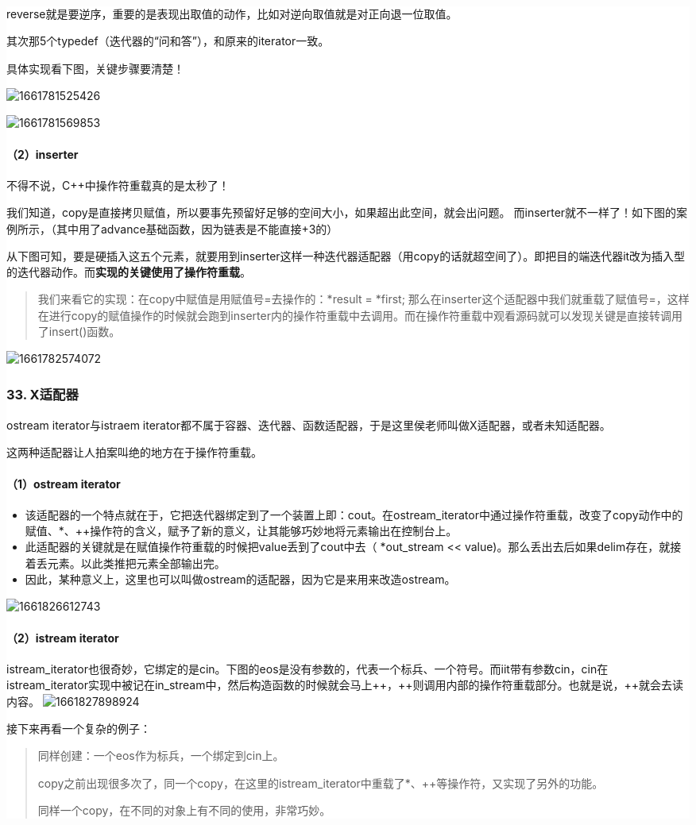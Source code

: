 reverse就是要逆序，重要的是表现出取值的动作，比如对逆向取值就是对正向退一位取值。

其次那5个typedef（迭代器的“问和答”），和原来的iterator一致。

具体实现看下图，关键步骤要清楚！

![1661781525426](C:\Users\刘坤\AppData\Roaming\Typora\typora-user-images\1661781525426.png)

![1661781569853](C:\Users\刘坤\AppData\Roaming\Typora\typora-user-images\1661781569853.png)



#### （2）inserter

不得不说，C++中操作符重载真的是太秒了！

我们知道，copy是直接拷贝赋值，所以要事先预留好足够的空间大小，如果超出此空间，就会出问题。
而inserter就不一样了！如下图的案例所示，（其中用了advance基础函数，因为链表是不能直接+3的）

从下图可知，要是硬插入这五个元素，就要用到inserter这样一种迭代器适配器（用copy的话就超空间了）。即把目的端迭代器it改为插入型的迭代器动作。而**实现的关键使用了操作符重载**。

> 我们来看它的实现：在copy中赋值是用赋值号=去操作的：*result = *first; 那么在inserter这个适配器中我们就重载了赋值号=，这样在进行copy的赋值操作的时候就会跑到inserter内的操作符重载中去调用。而在操作符重载中观看源码就可以发现关键是直接转调用了insert()函数。

![1661782574072](C:\Users\刘坤\AppData\Roaming\Typora\typora-user-images\1661782574072.png)



### 33. X适配器

ostream iterator与istraem iterator都不属于容器、迭代器、函数适配器，于是这里侯老师叫做X适配器，或者未知适配器。 

这两种适配器让人拍案叫绝的地方在于操作符重载。

#### （1）ostream iterator  

- 该适配器的一个特点就在于，它把迭代器绑定到了一个装置上即：cout。在ostream_iterator中通过操作符重载，改变了copy动作中的赋值、*、++操作符的含义，赋予了新的意义，让其能够巧妙地将元素输出在控制台上。
- 此适配器的关键就是在赋值操作符重载的时候把value丢到了cout中去（ *out_stream << value)。那么丢出去后如果delim存在，就接着丢元素。以此类推把元素全部输出完。
- 因此，某种意义上，这里也可以叫做ostream的适配器，因为它是来用来改造ostream。

![1661826612743](C:\Users\刘坤\AppData\Roaming\Typora\typora-user-images\1661826612743.png)



#### （2）istream iterator

istream_iterator也很奇妙，它绑定的是cin。下图的eos是没有参数的，代表一个标兵、一个符号。而iit带有参数cin，cin在istream_iterator实现中被记在in_stream中，然后构造函数的时候就会马上++，++则调用内部的操作符重载部分。也就是说，++就会去读内容。
![1661827898924](C:\Users\刘坤\AppData\Roaming\Typora\typora-user-images\1661827898924.png)



接下来再看一个复杂的例子：

> 同样创建：一个eos作为标兵，一个绑定到cin上。
>
> copy之前出现很多次了，同一个copy，在这里的istream_iterator中重载了*、++等操作符，又实现了另外的功能。
>
> 同样一个copy，在不同的对象上有不同的使用，非常巧妙。 
